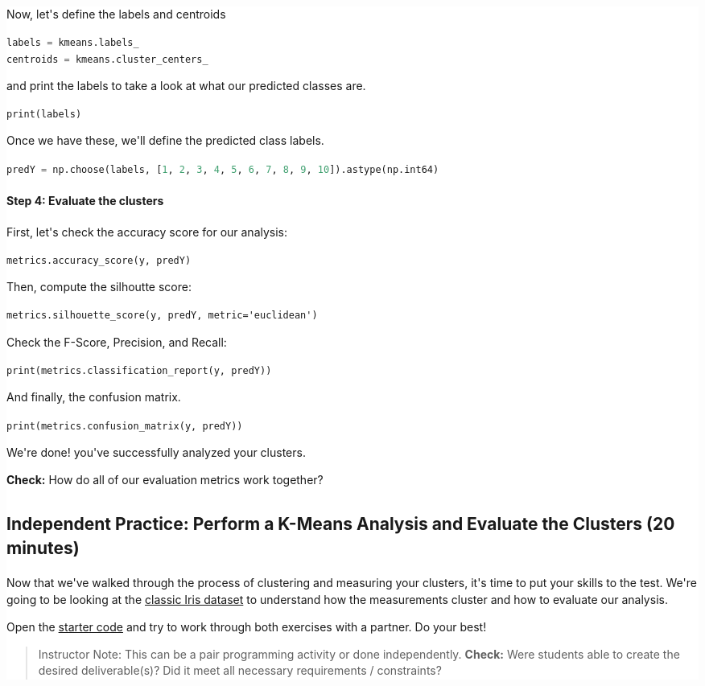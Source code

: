 Now, let's define the labels and centroids

```python
labels = kmeans.labels_
centroids = kmeans.cluster_centers_
```

and print the labels to take a look at what our predicted classes are.

```
print(labels)
```

Once we have these, we'll define the predicted class labels. 

```python
predY = np.choose(labels, [1, 2, 3, 4, 5, 6, 7, 8, 9, 10]).astype(np.int64)
```

#### Step 4: Evaluate the clusters

First, let's check the accuracy score for our analysis:

```python
metrics.accuracy_score(y, predY)
```

Then, compute the silhoutte score:

```
metrics.silhouette_score(y, predY, metric='euclidean')
```

Check the F-Score, Precision, and Recall:

```
print(metrics.classification_report(y, predY))
```

And finally, the confusion matrix. 

```
print(metrics.confusion_matrix(y, predY))
```


We're done! you've successfully analyzed your clusters.

**Check:** How do all of our evaluation metrics work together?

<a name="ind-practice"></a>
## Independent Practice: Perform a K-Means Analysis and Evaluate the Clusters (20 minutes)

Now that we've walked through the process of clustering and measuring your clusters, it's time to put your skills to the test. We're going to be looking at the [classic Iris dataset](./assets/datasets/iris.csv) to understand how the measurements cluster and how to evaluate our analysis. 

Open the [starter code](./code/starter-code/starter-code.ipynb) and try to work through both exercises with a partner. Do your best!

> Instructor Note: This can be a pair programming activity or done independently.
**Check:** Were students able to create the desired deliverable(s)? Did it meet all necessary requirements / constraints?
